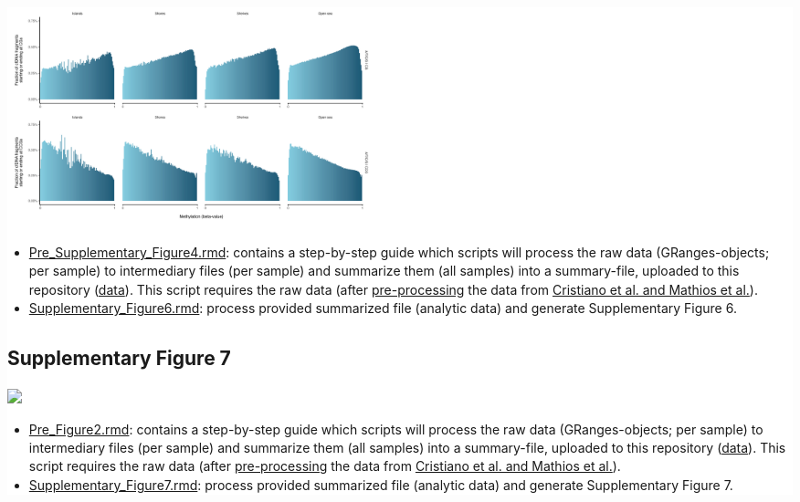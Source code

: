 <img src="https://github.com/cancer-genomics/cfepigenetics/blob/main/output/Supplementary_Fig_6.jpg" width = "400">

* [Pre_Supplementary_Figure4.rmd](https://github.com/cancer-genomics/cfepigenetics/blob/main/analysis/Pre_Supplementary_Figure4.rmd): contains a step-by-step guide which scripts will process the raw data (GRanges-objects; per sample) to intermediary files (per sample) and summarize them (all samples) into a summary-file, uploaded to this repository ([data](https://github.com/cancer-genomics/cfepigenetics/blob/main/data)). This script requires the raw data (after [pre-processing](#pre-processing) the data from [Cristiano et al. and Mathios et al.](#required-data)).
* [Supplementary_Figure6.rmd](https://github.com/cancer-genomics/cfepigenetics/blob/main/analysis/Supplementary_Figure6.rmd): process provided summarized file (analytic data) and generate Supplementary Figure 6.

Supplementary Figure 7
----------------------

<img src="https://github.com/cancer-genomics/cfepigenetics/blob/main/output/Supplementary_Fig_7.jpg" width = "400">

* [Pre_Figure2.rmd](https://github.com/cancer-genomics/cfepigenetics/blob/main/analysis/Pre_Figure2.rmd): contains a step-by-step guide which scripts will process the raw data (GRanges-objects; per sample) to intermediary files (per sample) and summarize them (all samples) into a summary-file, uploaded to this repository ([data](https://github.com/cancer-genomics/cfepigenetics/blob/main/data)). This script requires the raw data (after [pre-processing](#pre-processing) the data from [Cristiano et al. and Mathios et al.](#required-data)).
* [Supplementary_Figure7.rmd](https://github.com/cancer-genomics/cfepigenetics/blob/main/analysis/Supplementary_Figure7.rmd): process provided summarized file (analytic data) and generate Supplementary Figure 7.
